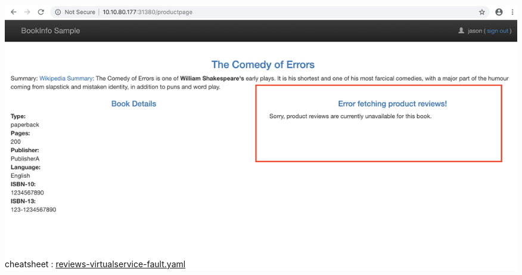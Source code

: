![abort-2](./images/istio-basic-24.png)


cheatsheet : [reviews-virtualservice-fault.yaml](./bookinfo/cheatsheet/reviews-virtualservice-fault.yaml)
